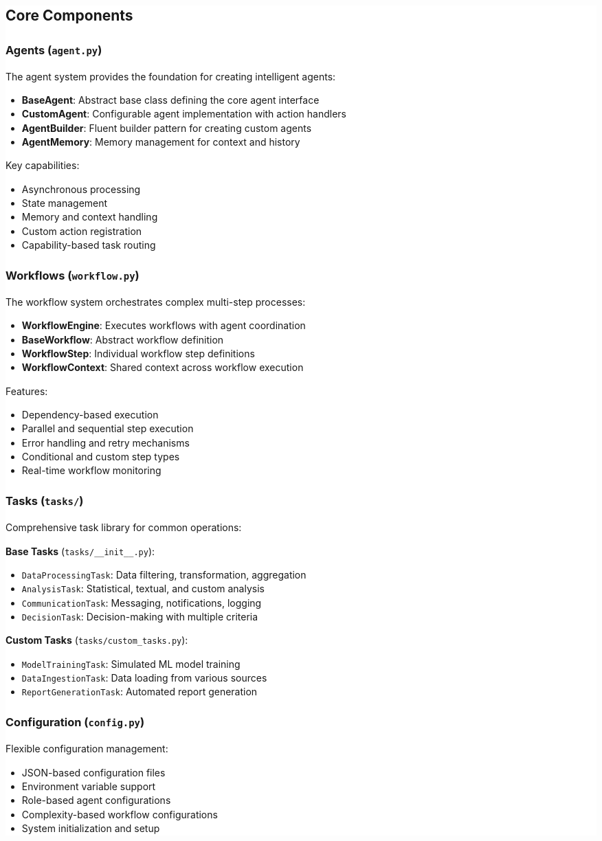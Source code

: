 ## Core Components

### Agents (`agent.py`)

The agent system provides the foundation for creating intelligent agents:

- **BaseAgent**: Abstract base class defining the core agent interface
- **CustomAgent**: Configurable agent implementation with action handlers
- **AgentBuilder**: Fluent builder pattern for creating custom agents
- **AgentMemory**: Memory management for context and history

Key capabilities:
- Asynchronous processing
- State management
- Memory and context handling
- Custom action registration
- Capability-based task routing

### Workflows (`workflow.py`)

The workflow system orchestrates complex multi-step processes:

- **WorkflowEngine**: Executes workflows with agent coordination
- **BaseWorkflow**: Abstract workflow definition
- **WorkflowStep**: Individual workflow step definitions
- **WorkflowContext**: Shared context across workflow execution

Features:
- Dependency-based execution
- Parallel and sequential step execution
- Error handling and retry mechanisms
- Conditional and custom step types
- Real-time workflow monitoring

### Tasks (`tasks/`)

Comprehensive task library for common operations:

**Base Tasks** (`tasks/__init__.py`):
- `DataProcessingTask`: Data filtering, transformation, aggregation
- `AnalysisTask`: Statistical, textual, and custom analysis
- `CommunicationTask`: Messaging, notifications, logging
- `DecisionTask`: Decision-making with multiple criteria

**Custom Tasks** (`tasks/custom_tasks.py`):
- `ModelTrainingTask`: Simulated ML model training
- `DataIngestionTask`: Data loading from various sources
- `ReportGenerationTask`: Automated report generation

### Configuration (`config.py`)

Flexible configuration management:

- JSON-based configuration files
- Environment variable support
- Role-based agent configurations
- Complexity-based workflow configurations
- System initialization and setup

